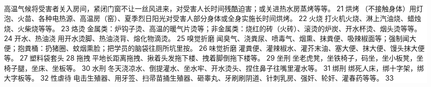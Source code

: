 <td>高温气候将受害者关入房间，紧闭门窗不让一丝风进来，对受害人长时间残酷迫害；或关进热水房蒸烤等等。</td>
</tr>
<tr>
<td>21</td>
<td>烘烤</td>
<td>（不接触身体）用灯泡、火苗、各种电热源、高温房（窑）、夏季烈日阳光对受害人部分身体或全身实施长时间烘烤。</td>
</tr>
<tr>
<td>22</td>
<td>火烧</td>
<td>打火机火烧、淋上汽油烧、蜡烛烧、火柴烧等等。</td>
</tr>
<tr>
<td>23</td>
<td>烙烫</td>
<td>金属类：炉钩子烫、高温的暖气片烫等；非金属类：烧红的砖（火砖）、滚烫的炉炭、开水杯烫、烟头烫等等。</td>
</tr>
<tr>
<td>24</td>
<td>开水、热油浇</td>
<td>用开水烫脚、热油浇背、熔化物滴烫。</td>
</tr>
<tr>
<td>25</td>
<td>嗅觉折磨</td>
<td>闻臭气、浇粪尿、喷毒气、烟熏、抹粪便、吸辣椒面等；强制闻大便；抱粪桶：扔猪圈、蚊烟熏脸；把学员的脑袋往厕所坑里按。</td>
</tr>
<tr>
<td>26</td>
<td>味觉折磨</td>
<td>灌粪便、灌辣椒水、灌芥末油、塞大便、抹大便、馒头抹大便等。</td>
</tr>
<tr>
<td>27</td>
<td>塑料袋套头</td>
<td></td>
</tr>
<tr>
<td>28</td>
<td>拖拽</td>
<td>平地长距离拖拽、揪着头发拖下楼、拽着脚倒拖下楼等。</td>
</tr>
<tr>
<td>29</td>
<td>坐刑</td>
<td>坐老虎凳，坐铁椅子，码坐，坐小板凳，坐椅子腿，坐床、坐板等。</td>
</tr>
<tr>
<td>30</td>
<td>水刑</td>
<td>冬天浇凉水、倒提灌水、坐水牢、开水烫头、捏住鼻子往嘴里灌水等。</td>
</tr>
<tr>
<td>31</td>
<td>绑刑</td>
<td>绑死人床，绑十字架，绑大字板等。</td>
</tr>
<tr>
<td>32</td>
<td>性虐待</td>
<td>电击生殖器、用牙签、扫帚苗捅生殖器、砸睾丸、牙刷刷阴道、针刺乳房、强奸、轮奸、灌春药等等。</td>
</tr>
<tr>
<td>33</td>